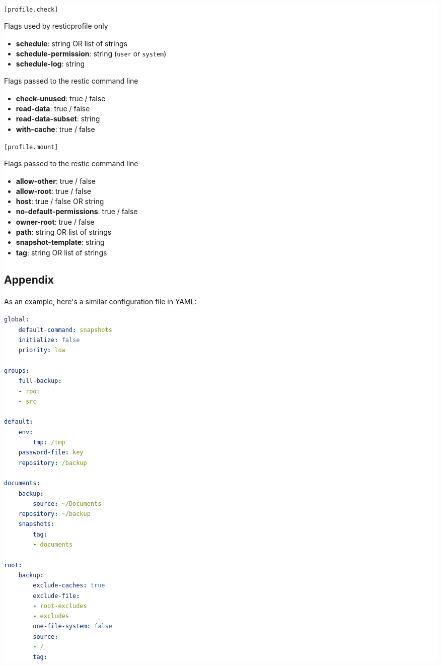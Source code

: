 `[profile.check]`

Flags used by resticprofile only

* **schedule**: string OR list of strings
* **schedule-permission**: string (`user` or `system`)
* **schedule-log**: string

Flags passed to the restic command line

* **check-unused**: true / false
* **read-data**: true / false
* **read-data-subset**: string
* **with-cache**: true / false

`[profile.mount]`

Flags passed to the restic command line

* **allow-other**: true / false
* **allow-root**: true / false
* **host**: true / false OR string
* **no-default-permissions**: true / false
* **owner-root**: true / false
* **path**: string OR list of strings
* **snapshot-template**: string
* **tag**: string OR list of strings

## Appendix

As an example, here's a similar configuration file in YAML:

```yaml
global:
    default-command: snapshots
    initialize: false
    priority: low

groups:
    full-backup:
    - root
    - src

default:
    env:
        tmp: /tmp
    password-file: key
    repository: /backup

documents:
    backup:
        source: ~/Documents
    repository: ~/backup
    snapshots:
        tag:
        - documents

root:
    backup:
        exclude-caches: true
        exclude-file:
        - root-excludes
        - excludes
        one-file-system: false
        source:
        - /
        tag:
```